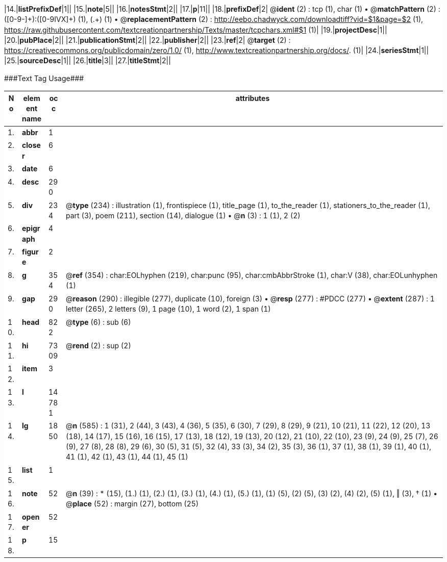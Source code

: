 |14.|__listPrefixDef__|1||
|15.|__note__|5||
|16.|__notesStmt__|2||
|17.|__p__|11||
|18.|__prefixDef__|2| @__ident__ (2) : tcp (1), char (1)  •  @__matchPattern__ (2) : ([0-9\-]+):([0-9IVX]+) (1), (.+) (1)  •  @__replacementPattern__ (2) : http://eebo.chadwyck.com/downloadtiff?vid=$1&page=$2 (1), https://raw.githubusercontent.com/textcreationpartnership/Texts/master/tcpchars.xml#$1 (1)|
|19.|__projectDesc__|1||
|20.|__pubPlace__|2||
|21.|__publicationStmt__|2||
|22.|__publisher__|2||
|23.|__ref__|2| @__target__ (2) : https://creativecommons.org/publicdomain/zero/1.0/ (1), http://www.textcreationpartnership.org/docs/. (1)|
|24.|__seriesStmt__|1||
|25.|__sourceDesc__|1||
|26.|__title__|3||
|27.|__titleStmt__|2||


###Text Tag Usage###

|No|element name|occ|attributes|
|---|---|---|---|
|1.|__abbr__|1||
|2.|__closer__|6||
|3.|__date__|6||
|4.|__desc__|290||
|5.|__div__|234| @__type__ (234) : illustration (1), frontispiece (1), title_page (1), to_the_reader (1), stationers_to_the_reader (1), part (3), poem (211), section (14), dialogue (1)  •  @__n__ (3) : 1 (1), 2 (2)|
|6.|__epigraph__|4||
|7.|__figure__|2||
|8.|__g__|354| @__ref__ (354) : char:EOLhyphen (219), char:punc (95), char:cmbAbbrStroke (1), char:V (38), char:EOLunhyphen (1)|
|9.|__gap__|290| @__reason__ (290) : illegible (277), duplicate (10), foreign (3)  •  @__resp__ (277) : #PDCC (277)  •  @__extent__ (287) : 1 letter (265), 2 letters (9), 1 page (10), 1 word (2), 1 span (1)|
|10.|__head__|822| @__type__ (6) : sub (6)|
|11.|__hi__|7309| @__rend__ (2) : sup (2)|
|12.|__item__|3||
|13.|__l__|14781||
|14.|__lg__|1850| @__n__ (585) : 1 (31), 2 (44), 3 (43), 4 (36), 5 (35), 6 (30), 7 (29), 8 (29), 9 (21), 10 (21), 11 (22), 12 (20), 13 (18), 14 (17), 15 (16), 16 (15), 17 (13), 18 (12), 19 (13), 20 (12), 21 (10), 22 (10), 23 (9), 24 (9), 25 (7), 26 (9), 27 (8), 28 (8), 29 (6), 30 (5), 31 (5), 32 (4), 33 (3), 34 (2), 35 (3), 36 (1), 37 (1), 38 (1), 39 (1), 40 (1), 41 (1), 42 (1), 43 (1), 44 (1), 45 (1)|
|15.|__list__|1||
|16.|__note__|52| @__n__ (39) : * (15), (1.) (1), (2.) (1), (3.) (1), (4.) (1), (5.) (1), (1) (5), (2) (5), (3) (2), (4) (2), (5) (1), ‖ (3), † (1)  •  @__place__ (52) : margin (27), bottom (25)|
|17.|__opener__|52||
|18.|__p__|15||